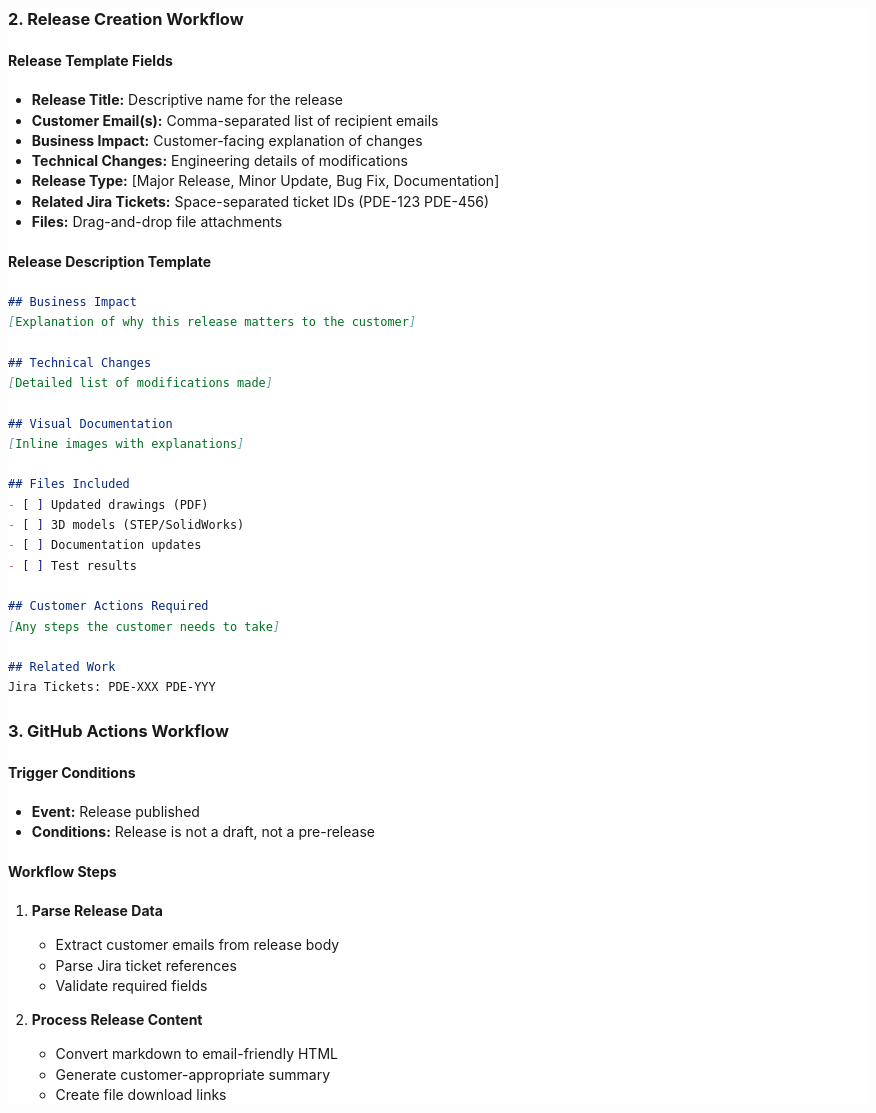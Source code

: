 ### 2. Release Creation Workflow

#### Release Template Fields
- **Release Title:** Descriptive name for the release
- **Customer Email(s):** Comma-separated list of recipient emails
- **Business Impact:** Customer-facing explanation of changes
- **Technical Changes:** Engineering details of modifications
- **Release Type:** [Major Release, Minor Update, Bug Fix, Documentation]
- **Related Jira Tickets:** Space-separated ticket IDs (PDE-123 PDE-456)
- **Files:** Drag-and-drop file attachments

#### Release Description Template
```markdown
## Business Impact
[Explanation of why this release matters to the customer]

## Technical Changes
[Detailed list of modifications made]

## Visual Documentation
[Inline images with explanations]

## Files Included
- [ ] Updated drawings (PDF)
- [ ] 3D models (STEP/SolidWorks) 
- [ ] Documentation updates
- [ ] Test results

## Customer Actions Required
[Any steps the customer needs to take]

## Related Work
Jira Tickets: PDE-XXX PDE-YYY
```

### 3. GitHub Actions Workflow

#### Trigger Conditions
- **Event:** Release published
- **Conditions:** Release is not a draft, not a pre-release

#### Workflow Steps
1. **Parse Release Data**
   - Extract customer emails from release body
   - Parse Jira ticket references  
   - Validate required fields

2. **Process Release Content**
   - Convert markdown to email-friendly HTML
   - Generate customer-appropriate summary
   - Create file download links
